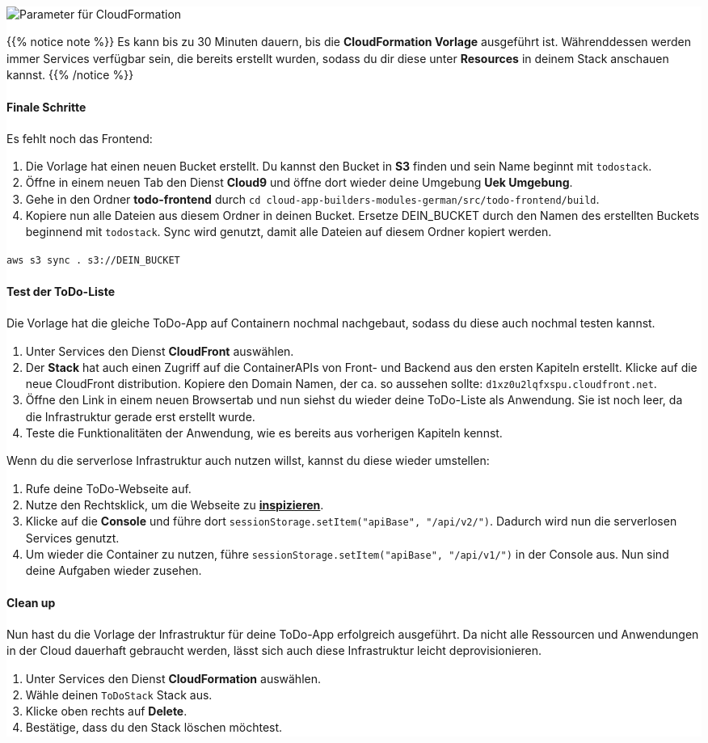![Parameter für CloudFormation](/images/parameter_cloudformation.png)

{{% notice note %}}
Es kann bis zu 30 Minuten dauern, bis die **CloudFormation Vorlage** ausgeführt ist. Währenddessen werden immer Services verfügbar sein, die bereits erstellt wurden, sodass du dir diese unter **Resources** in deinem Stack anschauen kannst.
{{% /notice %}}

#### Finale Schritte
Es fehlt noch das Frontend:
1. Die Vorlage hat einen neuen Bucket erstellt. Du kannst den Bucket in **S3** finden und sein Name beginnt mit `todostack`.
1. Öffne in einem neuen Tab den Dienst **Cloud9** und öffne dort wieder deine Umgebung **Uek Umgebung**.
1. Gehe in den Ordner **todo-frontend** durch ``cd cloud-app-builders-modules-german/src/todo-frontend/build``.
1. Kopiere nun alle Dateien aus diesem Ordner in deinen Bucket. Ersetze DEIN_BUCKET durch den Namen des erstellten Buckets beginnend mit `todostack`. Sync wird genutzt, damit alle Dateien auf diesem Ordner kopiert werden. 

```
aws s3 sync . s3://DEIN_BUCKET
```


#### Test der ToDo-Liste
Die Vorlage hat die gleiche ToDo-App auf Containern nochmal nachgebaut, sodass du diese auch nochmal testen kannst.
1. Unter Services den Dienst **CloudFront** auswählen.
2. Der **Stack** hat auch einen Zugriff auf die ContainerAPIs von Front- und Backend aus den ersten Kapiteln erstellt. Klicke auf die neue CloudFront distribution. Kopiere den Domain Namen, der ca. so aussehen sollte: `d1xz0u2lqfxspu.cloudfront.net`.
3. Öffne den Link in einem neuen Browsertab und nun siehst du wieder deine ToDo-Liste als Anwendung. Sie ist noch leer, da die Infrastruktur gerade erst erstellt wurde.
4. Teste die Funktionalitäten der Anwendung, wie es bereits aus vorherigen Kapiteln kennst.

Wenn du die serverlose Infrastruktur auch nutzen willst, kannst du diese wieder umstellen:
1. Rufe deine ToDo-Webseite auf.
1. Nutze den Rechtsklick, um die Webseite zu **[inspizieren](https://digitalfahrschule.de/element-untersuchen-im-chrome/)**.
1. Klicke auf die **Console** und führe dort ``sessionStorage.setItem("apiBase", "/api/v2/")``. Dadurch wird nun die serverlosen Services genutzt.
1. Um wieder die Container zu nutzen, führe ``sessionStorage.setItem("apiBase", "/api/v1/")`` in der Console aus. Nun sind deine Aufgaben wieder zusehen. 

#### Clean up
Nun hast du die Vorlage der Infrastruktur für deine ToDo-App erfolgreich ausgeführt. Da nicht alle Ressourcen und Anwendungen in der Cloud dauerhaft gebraucht werden, lässt sich auch diese Infrastruktur leicht deprovisionieren.
1. Unter Services den Dienst **CloudFormation** auswählen.
2. Wähle deinen `ToDoStack` Stack aus. 
3. Klicke oben rechts auf **Delete**. 
4. Bestätige, dass du den Stack löschen möchtest.
